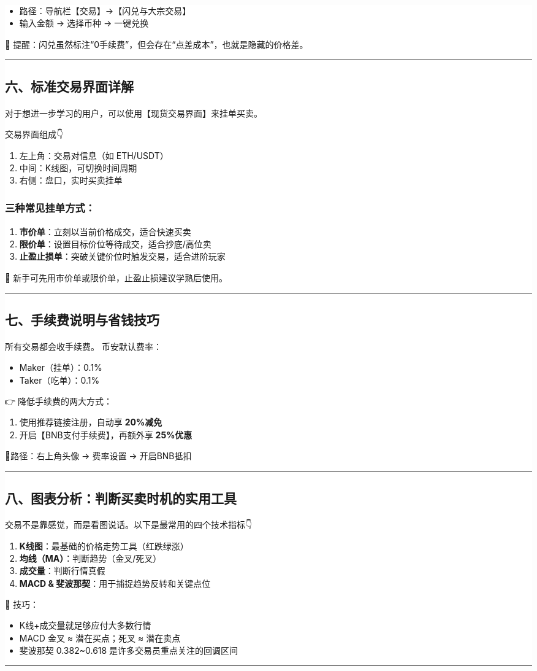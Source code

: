 * 路径：导航栏【交易】→【闪兑与大宗交易】
* 输入金额 → 选择币种 → 一键兑换

📌 提醒：闪兑虽然标注“0手续费”，但会存在“点差成本”，也就是隐藏的价格差。

---

## 六、标准交易界面详解

对于想进一步学习的用户，可以使用【现货交易界面】来挂单买卖。

交易界面组成👇

1. 左上角：交易对信息（如 ETH/USDT）
2. 中间：K线图，可切换时间周期
3. 右侧：盘口，实时买卖挂单

### 三种常见挂单方式：

1. **市价单**：立刻以当前价格成交，适合快速买卖
2. **限价单**：设置目标价位等待成交，适合抄底/高位卖
3. **止盈止损单**：突破关键价位时触发交易，适合进阶玩家

📌 新手可先用市价单或限价单，止盈止损建议学熟后使用。

---

## 七、手续费说明与省钱技巧

所有交易都会收手续费。
币安默认费率：

* Maker（挂单）：0.1%
* Taker（吃单）：0.1%

👉 降低手续费的两大方式：

1. 使用推荐链接注册，自动享 **20%减免**
2. 开启【BNB支付手续费】，再额外享 **25%优惠**

📍路径：右上角头像 → 费率设置 → 开启BNB抵扣

---

## 八、图表分析：判断买卖时机的实用工具

交易不是靠感觉，而是看图说话。以下是最常用的四个技术指标👇

1. **K线图**：最基础的价格走势工具（红跌绿涨）
2. **均线（MA）**：判断趋势（金叉/死叉）
3. **成交量**：判断行情真假
4. **MACD & 斐波那契**：用于捕捉趋势反转和关键点位

📌 技巧：

* K线+成交量就足够应付大多数行情
* MACD 金叉 ≈ 潜在买点；死叉 ≈ 潜在卖点
* 斐波那契 0.382~0.618 是许多交易员重点关注的回调区间

---